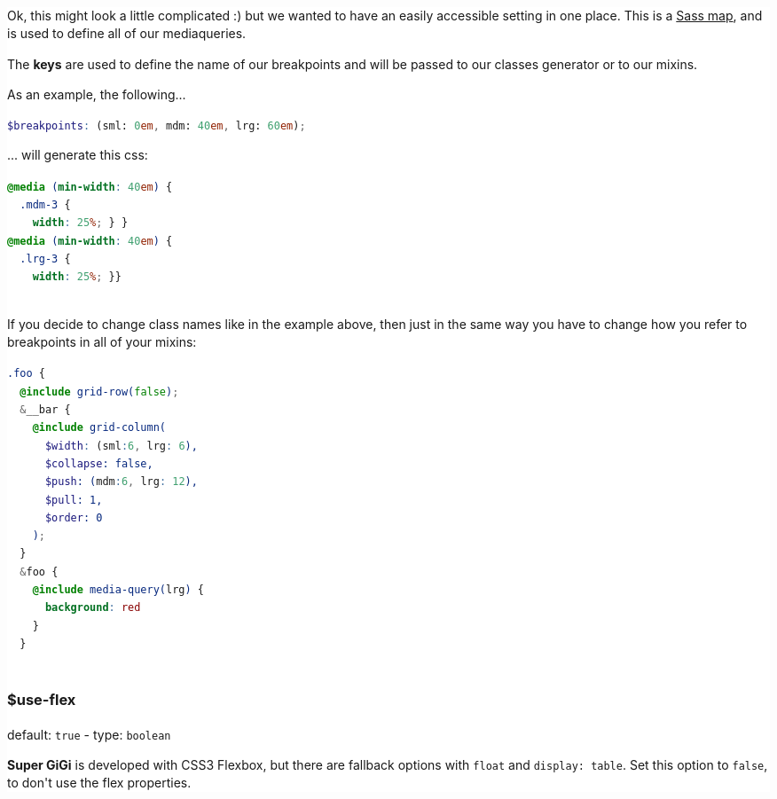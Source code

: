 Ok, this might look a little complicated :) but we wanted to have an easily accessible setting
in one place. This is a 
<a href="http://sass-lang.com/documentation/file.SASS_REFERENCE.html#maps" target="_blank">Sass map</a>, 
and is used to define all of our mediaqueries.

The **keys** are used to define the name of our breakpoints and will be passed 
to our classes generator or to our mixins. 

As an example, the following...

```scss
$breakpoints: (sml: 0em, mdm: 40em, lrg: 60em);
```

... will generate this css:

```css
@media (min-width: 40em) {
  .mdm-3 {
    width: 25%; } }
@media (min-width: 40em) {
  .lrg-3 {
    width: 25%; }}
    
```

If you decide to change class names like in the example above, then just in the same way you have to change how you refer to breakpoints in all of your mixins:

```scss
.foo {
  @include grid-row(false);
  &__bar {
    @include grid-column(
      $width: (sml:6, lrg: 6),
      $collapse: false,
      $push: (mdm:6, lrg: 12),
      $pull: 1,
      $order: 0
    );
  }
  &foo {
  	@include media-query(lrg) {
  	  background: red
  	}
  }
  
```

  
### $use-flex
default: `true` - type: `boolean` 

**Super GiGi** is developed with CSS3 Flexbox, but there are fallback options with `float` and `display: table`. 
Set this option to `false`, to don't use the flex properties.
  